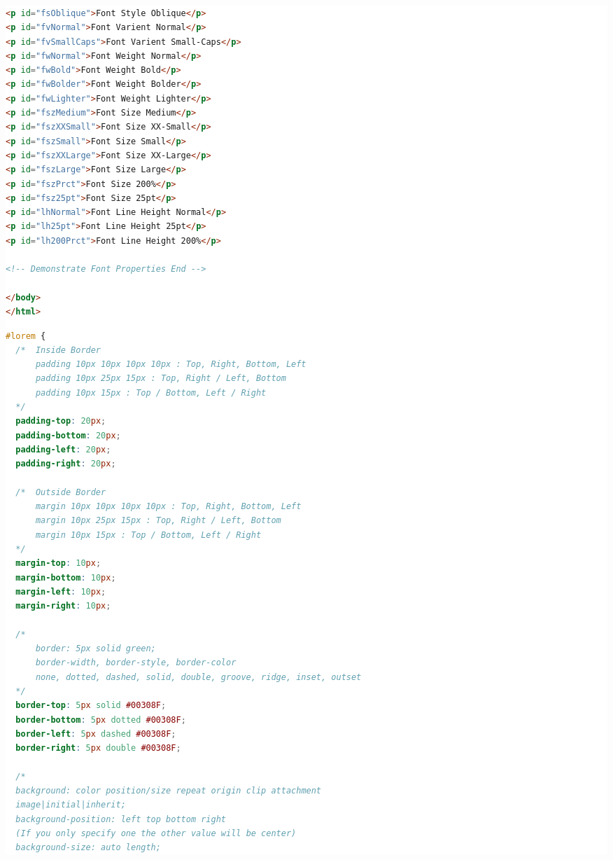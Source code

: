 ```html
<p id="fsOblique">Font Style Oblique</p>
<p id="fvNormal">Font Varient Normal</p>
<p id="fvSmallCaps">Font Varient Small-Caps</p>
<p id="fwNormal">Font Weight Normal</p>
<p id="fwBold">Font Weight Bold</p>
<p id="fwBolder">Font Weight Bolder</p>
<p id="fwLighter">Font Weight Lighter</p>
<p id="fszMedium">Font Size Medium</p>
<p id="fszXXSmall">Font Size XX-Small</p>
<p id="fszSmall">Font Size Small</p>
<p id="fszXXLarge">Font Size XX-Large</p>
<p id="fszLarge">Font Size Large</p>
<p id="fszPrct">Font Size 200%</p>
<p id="fsz25pt">Font Size 25pt</p>
<p id="lhNormal">Font Line Height Normal</p>
<p id="lh25pt">Font Line Height 25pt</p>
<p id="lh200Prct">Font Line Height 200%</p>
 
<!-- Demonstrate Font Properties End -->
 
</body>
</html>
```



```css
#lorem {
  /*  Inside Border
      padding 10px 10px 10px 10px : Top, Right, Bottom, Left
      padding 10px 25px 15px : Top, Right / Left, Bottom
      padding 10px 15px : Top / Bottom, Left / Right
  */
  padding-top: 20px;
  padding-bottom: 20px;
  padding-left: 20px;
  padding-right: 20px;
 
  /*  Outside Border
      margin 10px 10px 10px 10px : Top, Right, Bottom, Left
      margin 10px 25px 15px : Top, Right / Left, Bottom
      margin 10px 15px : Top / Bottom, Left / Right
  */
  margin-top: 10px;
  margin-bottom: 10px;
  margin-left: 10px;
  margin-right: 10px;
 
  /*
      border: 5px solid green;
      border-width, border-style, border-color
      none, dotted, dashed, solid, double, groove, ridge, inset, outset
  */
  border-top: 5px solid #00308F;
  border-bottom: 5px dotted #00308F;
  border-left: 5px dashed #00308F;
  border-right: 5px double #00308F;
 
  /*
  background: color position/size repeat origin clip attachment
  image|initial|inherit;
  background-position: left top bottom right
  (If you only specify one the other value will be center)
  background-size: auto length;
```